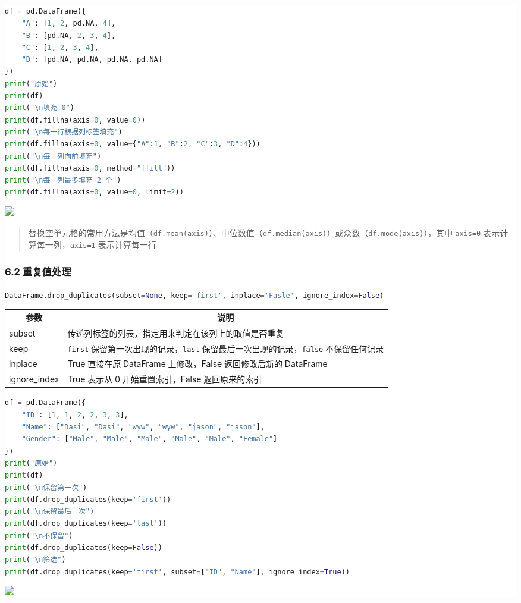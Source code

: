 ```python
df = pd.DataFrame({
    "A": [1, 2, pd.NA, 4],
    "B": [pd.NA, 2, 3, 4],
    "C": [1, 2, 3, 4],
    "D": [pd.NA, pd.NA, pd.NA, pd.NA]
})
print("原始")
print(df)
print("\n填充 0")
print(df.fillna(axis=0, value=0))
print("\n每一行根据列标签填充")
print(df.fillna(axis=0, value={"A":1, "B":2, "C":3, "D":4}))
print("\n每一列向前填充")
print(df.fillna(axis=0, method="ffill"))
print("\n每一列最多填充 2 个")
print(df.fillna(axis=0, value=0, limit=2))
```
![](https://dasi-blog.oss-cn-guangzhou.aliyuncs.com/DataAnalysis/Pandas/202504061605261.png)

> 替换空单元格的常用方法是均值（`df.mean(axis)`）、中位数值（`df.median(axis)`）或众数（`df.mode(axis)`），其中 `axis=0` 表示计算每一列，`axis=1` 表示计算每一行

### 6.2 重复值处理

```python
DataFrame.drop_duplicates(subset=None, keep='first', inplace='Fasle', ignore_index=False)
```
|参数|说明|
|-|-|
|subset|传递列标签的列表，指定用来判定在该列上的取值是否重复|
|keep|`first` 保留第一次出现的记录，`last` 保留最后一次出现的记录，`false` 不保留任何记录|
|inplace|True 直接在原 DataFrame 上修改，False 返回修改后新的 DataFrame|
|ignore_index|True 表示从 0 开始重置索引，False 返回原来的索引|

```python
df = pd.DataFrame({
    "ID": [1, 1, 2, 2, 3, 3],
    "Name": ["Dasi", "Dasi", "wyw", "wyw", "jason", "jason"],
    "Gender": ["Male", "Male", "Male", "Male", "Male", "Female"]
})
print("原始")
print(df)
print("\n保留第一次")
print(df.drop_duplicates(keep='first'))
print("\n保留最后一次")
print(df.drop_duplicates(keep='last'))
print("\n不保留")
print(df.drop_duplicates(keep=False))
print("\n筛选")
print(df.drop_duplicates(keep='first', subset=["ID", "Name"], ignore_index=True))
```
![](https://dasi-blog.oss-cn-guangzhou.aliyuncs.com/DataAnalysis/Pandas/202504061605262.png)
